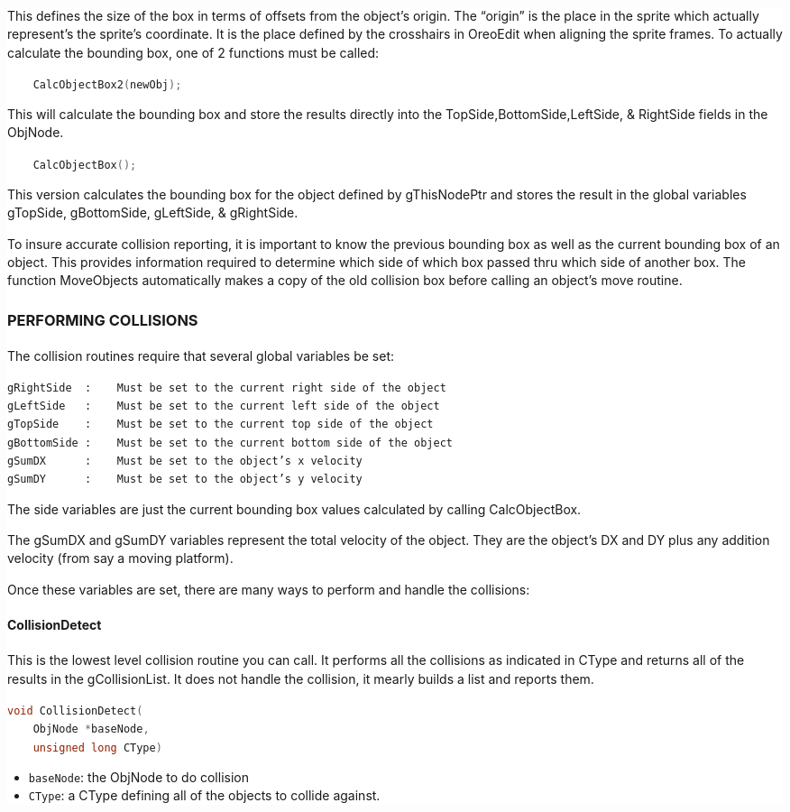 This defines the size of the box in terms of offsets from the object’s origin.  The “origin” is the place in the sprite which actually represent’s the sprite’s coordinate.  It is the place defined by the crosshairs in OreoEdit when aligning the sprite frames.  To actually calculate the bounding box, one of 2 functions must be called:

```C
    CalcObjectBox2(newObj);
```

This will calculate the bounding box and store the results directly into the TopSide,BottomSide,LeftSide, & RightSide fields in the ObjNode.

```C
    CalcObjectBox();
```

This version calculates the bounding box for the object defined by gThisNodePtr and stores the result in the global variables gTopSide, gBottomSide, gLeftSide, & gRightSide.  

To insure accurate collision reporting, it is important to know the previous bounding box as well as the current bounding box of an object.  This provides information required to determine which side of which box passed thru which side of another box.  The function MoveObjects automatically makes a copy of the old collision box before calling an object’s move routine.

### PERFORMING COLLISIONS

The collision routines require that several global variables be set:

```
gRightSide  :    Must be set to the current right side of the object
gLeftSide   :    Must be set to the current left side of the object
gTopSide    :    Must be set to the current top side of the object
gBottomSide :    Must be set to the current bottom side of the object
gSumDX      :    Must be set to the object’s x velocity
gSumDY      :    Must be set to the object’s y velocity
```

The side variables are just the current bounding box values calculated by calling CalcObjectBox.

The gSumDX and gSumDY variables represent the total velocity of the object.  They are the object’s DX and DY plus any addition velocity (from say a moving platform).

Once these variables are set, there are many ways to perform and handle the collisions:

#### CollisionDetect

This is the lowest level collision routine you can call.  It performs all the collisions as indicated in CType and returns all of the results in the gCollisionList.  It does not handle the collision, it mearly builds a list and reports them.

```C
void CollisionDetect(
    ObjNode *baseNode,
    unsigned long CType)
```

- `baseNode`: the ObjNode to do collision
- `CType`: a CType defining all of the objects to collide against.
